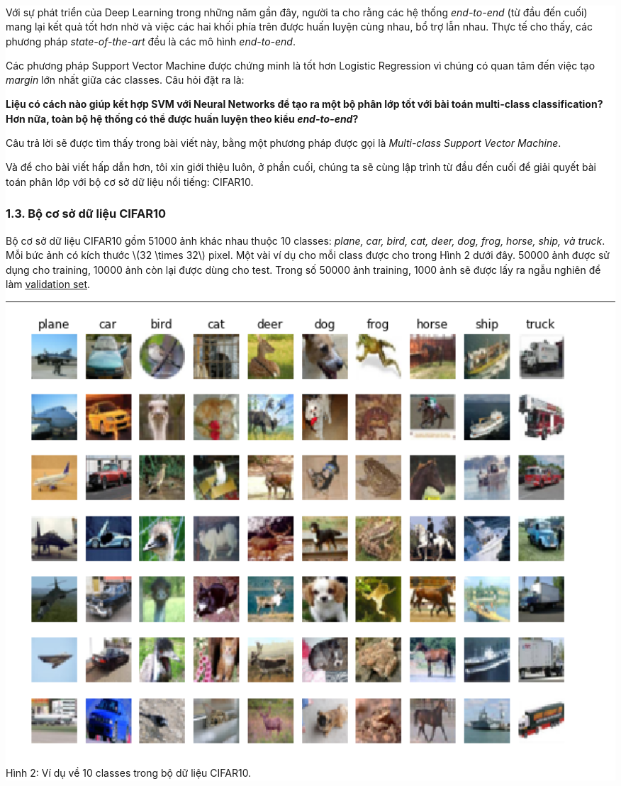Với sự phát triển của Deep Learning trong những năm gần đây, người ta cho rằng các hệ thống _end-to-end_ (từ đầu đến cuối) mang lại kết quả tốt hơn nhờ và việc các hai khối phía trên được huấn luyện cùng nhau, bổ trợ lẫn nhau. Thực tế cho thấy, các phương pháp _state-of-the-art_ đều là các mô hình _end-to-end_.

Các phương pháp Support Vector Machine được chứng minh là tốt hơn Logistic Regression vì chúng có quan tâm đến việc tạo _margin_ lớn nhất giữa các classes. Câu hỏi đặt ra là: 

**Liệu có cách nào giúp kết hợp SVM với Neural Networks để tạo ra một bộ phân lớp tốt với bài toán multi-class classification? Hơn nữa, toàn bộ hệ thống có thể được huấn luyện theo kiểu _end-to-end_?**

Câu trả lời sẽ được tìm thấy trong bài viết này, bằng một phương pháp được gọi là _Multi-class Support Vector Machine_.

Và để cho bài viết hấp dẫn hơn, tôi xin giới thiệu luôn, ở phần cuối, chúng ta sẽ cùng lập trình từ đầu đến cuối để giải quyết bài toán phân lớp với bộ cơ sở dữ liệu nổi tiếng: CIFAR10. 

<a name="-bo-co-so-du-lieu-cifar"></a>

### 1.3. Bộ cơ sở dữ liệu CIFAR10

Bộ cơ sở dữ liệu CIFAR10 gồm 51000 ảnh khác nhau thuộc 10 classes: _plane, car, bird, cat, deer, dog, frog, horse, ship, và truck_. Mỗi bức ảnh có kích thước \\(32 \times 32\\) pixel. Một vài ví dụ cho mỗi class được cho trong Hình 2 dưới đây. 50000 ảnh được sử dụng cho training, 10000 ảnh còn lại được dùng cho test. Trong số 50000 ảnh training, 1000 ảnh sẽ được lấy ra ngẫu nghiên để làm [validation set](/2017/03/04/overfitting/#-validation-1). 

<hr>
<div class="imgcap">
<img src ="\assets\22_multiclasssvm\cifar.png" align = "center" width = "800">
<div class = "thecap">Hình 2: Ví dụ về 10 classes trong bộ dữ liệu CIFAR10.</div>
</div> 
